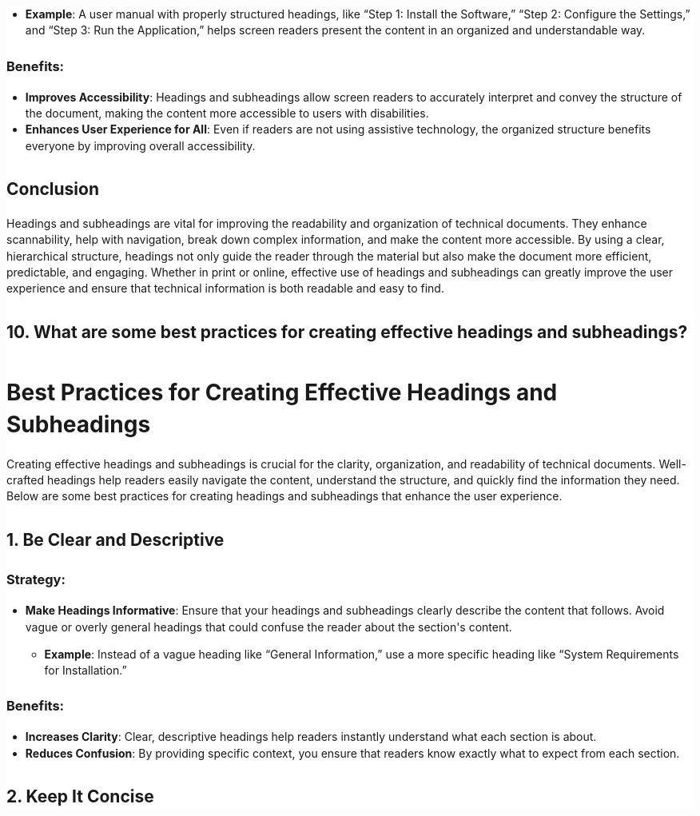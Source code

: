   - **Example**: A user manual with properly structured headings, like “Step 1: Install the Software,” “Step 2: Configure the Settings,” and “Step 3: Run the Application,” helps screen readers present the content in an organized and understandable way.

### Benefits:
- **Improves Accessibility**: Headings and subheadings allow screen readers to accurately interpret and convey the structure of the document, making the content more accessible to users with disabilities.
- **Enhances User Experience for All**: Even if readers are not using assistive technology, the organized structure benefits everyone by improving overall accessibility.

## Conclusion

Headings and subheadings are vital for improving the readability and organization of technical documents. They enhance scannability, help with navigation, break down complex information, and make the content more accessible. By using a clear, hierarchical structure, headings not only guide the reader through the material but also make the document more efficient, predictable, and engaging. Whether in print or online, effective use of headings and subheadings can greatly improve the user experience and ensure that technical information is both readable and easy to find.

## 10. What are some best practices for creating effective headings and subheadings?

# Best Practices for Creating Effective Headings and Subheadings

Creating effective headings and subheadings is crucial for the clarity, organization, and readability of technical documents. Well-crafted headings help readers easily navigate the content, understand the structure, and quickly find the information they need. Below are some best practices for creating headings and subheadings that enhance the user experience.

## 1. Be Clear and Descriptive

### Strategy:
- **Make Headings Informative**: Ensure that your headings and subheadings clearly describe the content that follows. Avoid vague or overly general headings that could confuse the reader about the section's content.
  
  - **Example**: Instead of a vague heading like “General Information,” use a more specific heading like “System Requirements for Installation.”

### Benefits:
- **Increases Clarity**: Clear, descriptive headings help readers instantly understand what each section is about.
- **Reduces Confusion**: By providing specific context, you ensure that readers know exactly what to expect from each section.

## 2. Keep It Concise

